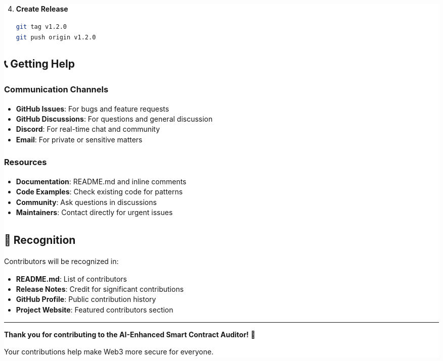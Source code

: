 4. **Create Release**
   ```bash
   git tag v1.2.0
   git push origin v1.2.0
   ```

## 📞 Getting Help

### Communication Channels

- **GitHub Issues**: For bugs and feature requests
- **GitHub Discussions**: For questions and general discussion
- **Discord**: For real-time chat and community
- **Email**: For private or sensitive matters

### Resources

- **Documentation**: README.md and inline comments
- **Code Examples**: Check existing code for patterns
- **Community**: Ask questions in discussions
- **Maintainers**: Contact directly for urgent issues

## 🙏 Recognition

Contributors will be recognized in:
- **README.md**: List of contributors
- **Release Notes**: Credit for significant contributions
- **GitHub Profile**: Public contribution history
- **Project Website**: Featured contributors section

---

**Thank you for contributing to the AI-Enhanced Smart Contract Auditor!** 🚀

Your contributions help make Web3 more secure for everyone. 